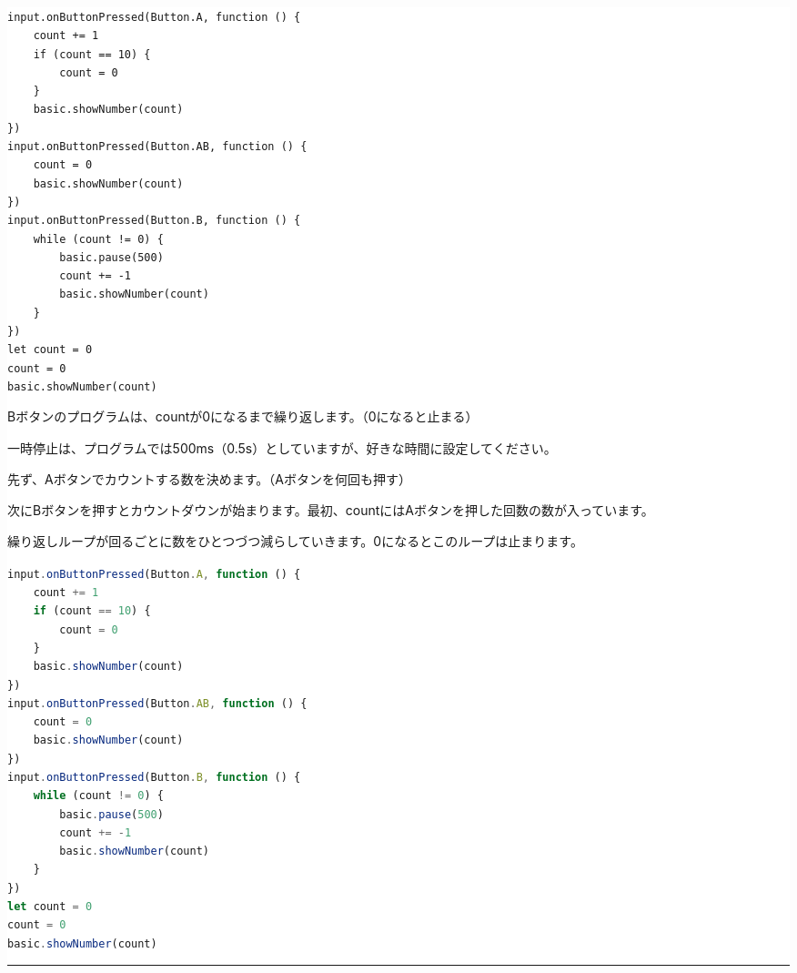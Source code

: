```
input.onButtonPressed(Button.A, function () {
    count += 1
    if (count == 10) {
        count = 0
    }
    basic.showNumber(count)
})
input.onButtonPressed(Button.AB, function () {
    count = 0
    basic.showNumber(count)
})
input.onButtonPressed(Button.B, function () {
    while (count != 0) {
        basic.pause(500)
        count += -1
        basic.showNumber(count)
    }
})
let count = 0
count = 0
basic.showNumber(count)
```

Bボタンのプログラムは、countが0になるまで繰り返します。（0になると止まる）

一時停止は、プログラムでは500ms（0.5s）としていますが、好きな時間に設定してください。

先ず、Aボタンでカウントする数を決めます。（Aボタンを何回も押す）

次にBボタンを押すとカウントダウンが始まります。最初、countにはAボタンを押した回数の数が入っています。

繰り返しループが回るごとに数をひとつづつ減らしていきます。0になるとこのループは止まります。

```javascript
input.onButtonPressed(Button.A, function () {
    count += 1
    if (count == 10) {
        count = 0
    }
    basic.showNumber(count)
})
input.onButtonPressed(Button.AB, function () {
    count = 0
    basic.showNumber(count)
})
input.onButtonPressed(Button.B, function () {
    while (count != 0) {
        basic.pause(500)
        count += -1
        basic.showNumber(count)
    }
})
let count = 0
count = 0
basic.showNumber(count)
```

------

